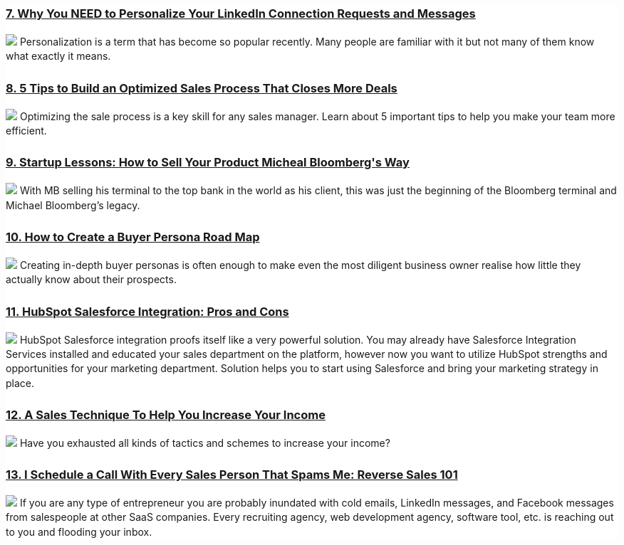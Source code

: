 ### [7. Why You NEED to Personalize Your LinkedIn Connection Requests and Messages](https://hackernoon.com/why-you-need-to-personalize-your-linkedin-connection-requests-and-messages)
![](https://cdn.hackernoon.com/images/MuHekoe6HaWHJNJPOI4weN5OJKZ2-ds4o2bh7.jpeg)
Personalization is a term that has become so popular recently. Many people are familiar with it but not many of them know what exactly it means.

### [8. 5 Tips to Build an Optimized Sales Process That Closes More Deals](https://hackernoon.com/5-tips-to-build-an-optimized-sales-process-that-closes-more-deals-a63a3715)
![](https://cdn.hackernoon.com/images/owK9lhZ8pydUcrVbej8uKwg74Kc2-1597356w.jpeg)
Optimizing the sale process is a key skill for any sales manager. Learn about 5 important tips to help you make your team more efficient.

### [9. Startup Lessons: How to Sell Your Product Micheal Bloomberg's Way](https://hackernoon.com/startup-lessons-how-to-sell-your-product-micheal-bloombergs-way-9y7n35gd)
![](https://cdn.hackernoon.com/images/sRDNsyX0c4TCCEJoPDTSzoNbnUD3-mh7937gd.gif)
With MB selling his terminal to the top bank in the world as his client, this was just the beginning of the Bloomberg terminal and Michael Bloomberg’s legacy.

### [10. How to Create a Buyer Persona Road Map](https://hackernoon.com/how-to-create-a-buyer-persona-road-map-r91734ig)
![](https://cdn.hackernoon.com/images/ui9oVe0uL2bw4K2cbOd2fNrgvW12-ezj33st.jpeg)
Creating in-depth buyer personas is often enough to make even the most diligent business owner realise how little they actually know about their prospects.


### [11. HubSpot Salesforce Integration: Pros and Cons](https://hackernoon.com/hubspot-salesforce-integration-pros-and-cons-56y3usu)
![](https://firebasestorage.googleapis.com/v0/b/hackernoon-app.appspot.com/o/images%2FMJpFVUEItkSdoh38rYo60VT7RfH3-r3y28pf.png?alt=media&token=6f2f1268-c483-4cb8-8450-13d3e70917cb)
HubSpot Salesforce integration proofs itself like a very powerful solution. You may already have Salesforce Integration Services installed and educated your sales department on the platform, however now you want to utilize HubSpot strengths and opportunities for your marketing department. Solution helps you to start using Salesforce and bring your marketing strategy in place.

### [12. A Sales Technique To Help You  Increase Your Income](https://hackernoon.com/a-sales-technique-to-help-you-increase-your-income-rj143uzn)
![](https://images.unsplash.com/photo-1543286386-2e659306cd6c?ixlib=rb-1.2.1&q=80&fm=jpg&crop=entropy&cs=tinysrgb&w=1080&fit=max&ixid=eyJhcHBfaWQiOjEwMDk2Mn0)
Have you exhausted all kinds of tactics and schemes to increase your income?

### [13. I Schedule a Call With Every Sales Person That Spams Me: Reverse Sales 101](https://hackernoon.com/i-schedule-a-call-with-every-sales-person-that-spams-me-reverse-sales-101-kk9q3avu)
![](https://cdn.hackernoon.com/drafts/232q3x6j.png)
If you are any type of entrepreneur you are probably inundated with cold emails, LinkedIn messages, and Facebook messages from salespeople at other SaaS companies. Every recruiting agency, web development agency, software tool, etc. is reaching out to you and flooding your inbox.
